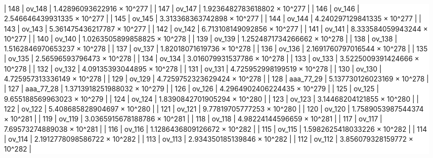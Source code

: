 | 148 | ov_148 | 1.42896093622916 × 10^277 |
| 147 | ov_147 | 1.9236482783618802 × 10^277 |
| 146 | ov_146 | 2.546646439931335 × 10^277 |
| 145 | ov_145 | 3.313368363742898 × 10^277 |
| 144 | ov_144 | 4.240297129841335 × 10^277 |
| 143 | ov_143 | 5.361475436217787 × 10^277 |
| 142 | ov_142 | 6.713108149092856 × 10^277 |
| 141 | ov_141 | 8.333584059943244 × 10^277 |
| 140 | ov_140 | 1.0263505899858825 × 10^278 |
| 139 | ov_139 | 1.2524871734266662 × 10^278 |
| 138 | ov_138 | 1.5162846970653237 × 10^278 |
| 137 | ov_137 | 1.82018071619736 × 10^278 |
| 136 | ov_136 | 2.1691760797016544 × 10^278 |
| 135 | ov_135 | 2.56596593796473 × 10^278 |
| 134 | ov_134 | 3.016079931537786 × 10^278 |
| 133 | ov_133 | 3.5225009391424666 × 10^278 |
| 132 | ov_132 | 4.09135393044895 × 10^278 |
| 131 | ov_131 | 4.725952998199519 × 10^278 |
| 130 | ov_130 | 4.725957313336149 × 10^278 |
| 129 | ov_129 | 4.7259752323629424 × 10^278 |
| 128 | aaa_77_29 | 5.137730126023169 × 10^278 |
| 127 | aaa_77_28 | 1.3713918251988032 × 10^279 |
| 126 | ov_126 | 4.2964902406224435 × 10^279 |
| 125 | ov_125 | 9.655188569963023 × 10^279 |
| 124 | ov_124 | 1.8390842701905294 × 10^280 |
| 123 | ov_123 | 3.14468204121855 × 10^280 |
| 122 | ov_122 | 5.408685828904697 × 10^280 |
| 121 | ov_121 | 9.77819705777253 × 10^280 |
| 120 | ov_120 | 1.7589053987544374 × 10^281 |
| 119 | ov_119 | 3.0365915678188786 × 10^281 |
| 118 | ov_118 | 4.98224144596659 × 10^281 |
| 117 | ov_117 | 7.69573274889038 × 10^281 |
| 116 | ov_116 | 1.1286436809126672 × 10^282 |
| 115 | ov_115 | 1.5982625418033226 × 10^282 |
| 114 | ov_114 | 2.1912778098586722 × 10^282 |
| 113 | ov_113 | 2.934350185139846 × 10^282 |
| 112 | ov_112 | 3.856079328159772 × 10^282 |